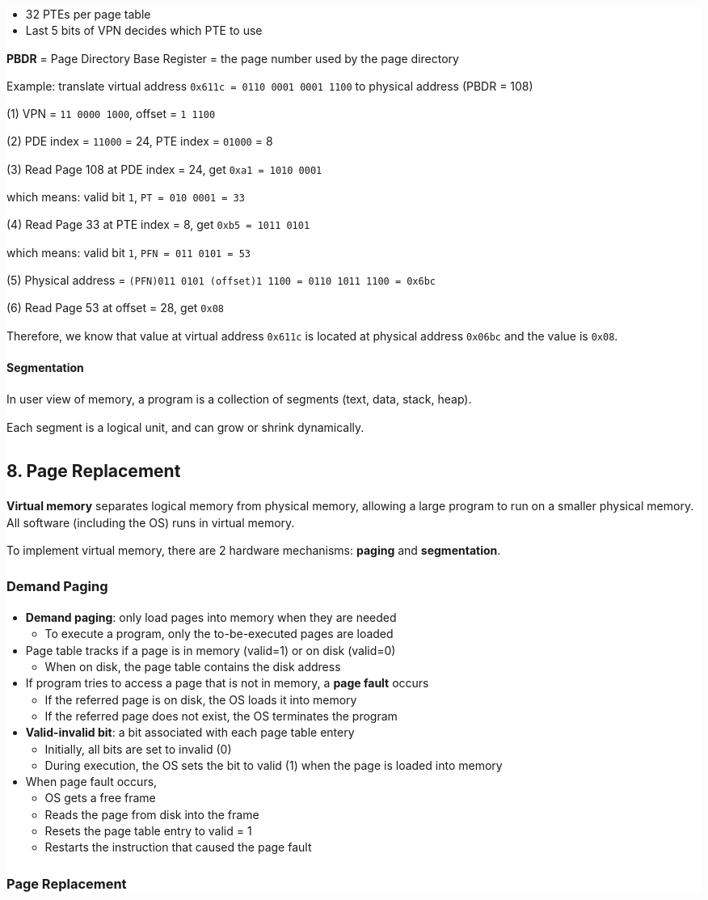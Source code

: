 - 32 PTEs per page table
- Last 5 bits of VPN decides which PTE to use

**PBDR** = Page Directory Base Register = the page number used by the page directory

Example: translate virtual address `0x611c = 0110 0001 0001 1100` to physical address (PBDR = 108)

(1) VPN = `11 0000 1000`, offset = `1 1100`

(2) PDE index = `11000` = 24, PTE index = `01000` = 8

(3) Read Page 108 at PDE index = 24, get `0xa1 = 1010 0001`

which means: valid bit `1`, `PT = 010 0001 = 33`

(4) Read Page 33 at PTE index = 8, get `0xb5 = 1011 0101`

which means: valid bit `1`, `PFN = 011 0101 = 53`

(5) Physical address = `(PFN)011 0101 (offset)1 1100 = 0110 1011 1100 = 0x6bc`

(6) Read Page 53 at offset = 28, get `0x08`

Therefore, we know that value at virtual address `0x611c` is located at physical address `0x06bc` and the value is `0x08`.

#### Segmentation

In user view of memory, a program is a collection of segments (text, data, stack, heap).

Each segment is a logical unit, and can grow or shrink dynamically.

## 8. Page Replacement

**Virtual memory** separates logical memory from physical memory, allowing a large program to run on a smaller physical memory. All software (including the OS) runs in virtual memory.

To implement virtual memory, there are 2 hardware mechanisms: **paging** and **segmentation**.

### Demand Paging

- **Demand paging**: only load pages into memory when they are needed
    - To execute a program, only the to-be-executed pages are loaded
- Page table tracks if a page is in memory (valid=1) or on disk (valid=0)
    - When on disk, the page table contains the disk address
- If program tries to access a page that is not in memory, a **page fault** occurs
    - If the referred page is on disk, the OS loads it into memory
    - If the referred page does not exist, the OS terminates the program
- **Valid-invalid bit**: a bit associated with each page table entery
    - Initially, all bits are set to invalid (0)
    - During execution, the OS sets the bit to valid (1) when the page is loaded into memory
- When page fault occurs,
    - OS gets a free frame
    - Reads the page from disk into the frame
    - Resets the page table entry to valid = 1
    - Restarts the instruction that caused the page fault

### Page Replacement
